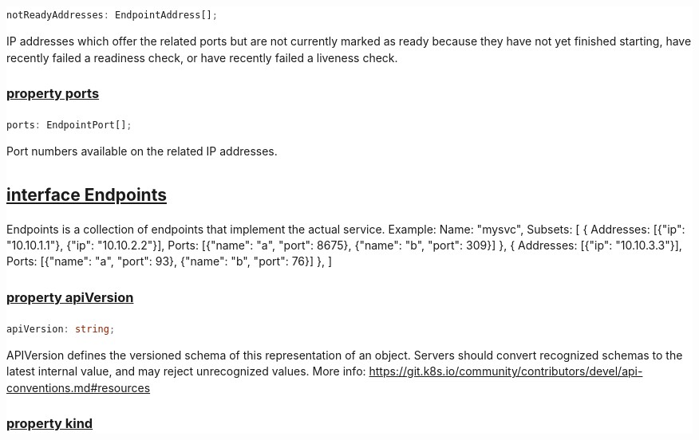 ```typescript
notReadyAddresses: EndpointAddress[];
```


IP addresses which offer the related ports but are not currently marked as ready because
they have not yet finished starting, have recently failed a readiness check, or have
recently failed a liveness check.

<h3 class="pdoc-member-header">
<a class="pdoc-child-name" href="https://github.com/pulumi/pulumi-kubernetes/blob/master/sdk/nodejs/types/output.ts#L8549">property ports</a>
</h3>

```typescript
ports: EndpointPort[];
```


Port numbers available on the related IP addresses.

<h2 class="pdoc-module-header" id="Endpoints">
<a class="pdoc-member-name" href="https://github.com/pulumi/pulumi-kubernetes/blob/master/sdk/nodejs/types/output.ts#L8567">interface Endpoints</a>
</h2>

Endpoints is a collection of endpoints that implement the actual service. Example:
  Name: "mysvc",
  Subsets: [
    {
      Addresses: [{"ip": "10.10.1.1"}, {"ip": "10.10.2.2"}],
      Ports: [{"name": "a", "port": 8675}, {"name": "b", "port": 309}]
    },
    {
      Addresses: [{"ip": "10.10.3.3"}],
      Ports: [{"name": "a", "port": 93}, {"name": "b", "port": 76}]
    },
 ]

<h3 class="pdoc-member-header">
<a class="pdoc-child-name" href="https://github.com/pulumi/pulumi-kubernetes/blob/master/sdk/nodejs/types/output.ts#L8574">property apiVersion</a>
</h3>

```typescript
apiVersion: string;
```


APIVersion defines the versioned schema of this representation of an object. Servers should
convert recognized schemas to the latest internal value, and may reject unrecognized
values. More info:
https://git.k8s.io/community/contributors/devel/api-conventions.md#resources

<h3 class="pdoc-member-header">
<a class="pdoc-child-name" href="https://github.com/pulumi/pulumi-kubernetes/blob/master/sdk/nodejs/types/output.ts#L8582">property kind</a>
</h3>

